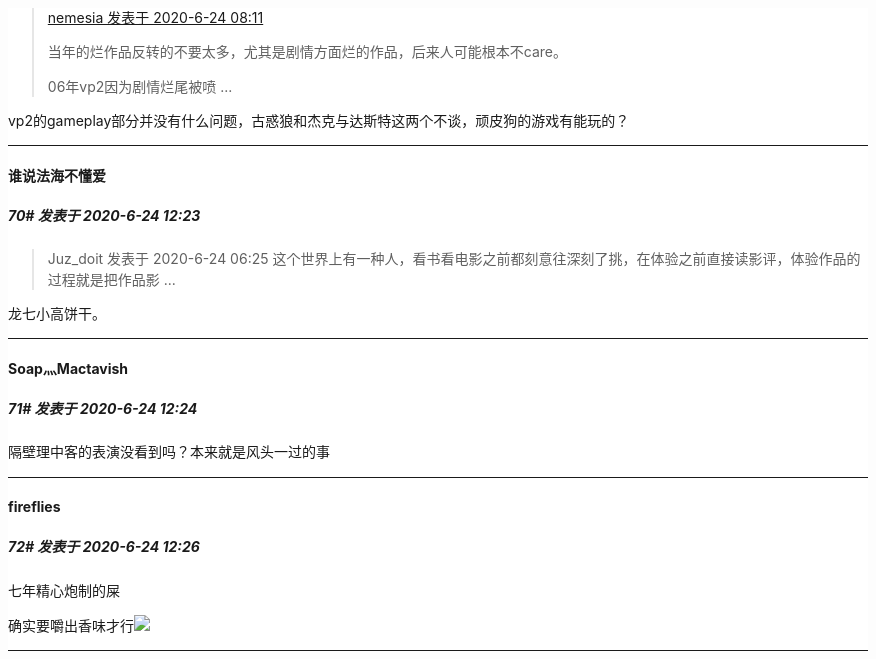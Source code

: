 

<blockquote><a href="httphttps://bbs.saraba1st.com/2b/forum.php?mod=redirect&amp;goto=findpost&amp;pid=47928706&amp;ptid=1943703" target="_blank">nemesia 发表于 2020-6-24 08:11</a>

当年的烂作品反转的不要太多，尤其是剧情方面烂的作品，后来人可能根本不care。


06年vp2因为剧情烂尾被喷 ...</blockquote>
vp2的gameplay部分并没有什么问题，古惑狼和杰克与达斯特这两个不谈，顽皮狗的游戏有能玩的？







-----

####  谁说法海不懂爱  
##### 70#       发表于 2020-6-24 12:23



<blockquote>Juz_doit 发表于 2020-6-24 06:25
这个世界上有一种人，看书看电影之前都刻意往深刻了挑，在体验之前直接读影评，体验作品的过程就是把作品影 ...</blockquote>
龙七小高饼干。







-----

####  Soap灬Mactavish  
##### 71#       发表于 2020-6-24 12:24




隔壁理中客的表演没看到吗？本来就是风头一过的事







-----

####  fireflies  
##### 72#       发表于 2020-6-24 12:26




七年精心炮制的屎

确实要嚼出香味才行<img src="https://static.saraba1st.com/image/smiley/face2017/047.png" referrerpolicy="no-referrer">







-----
